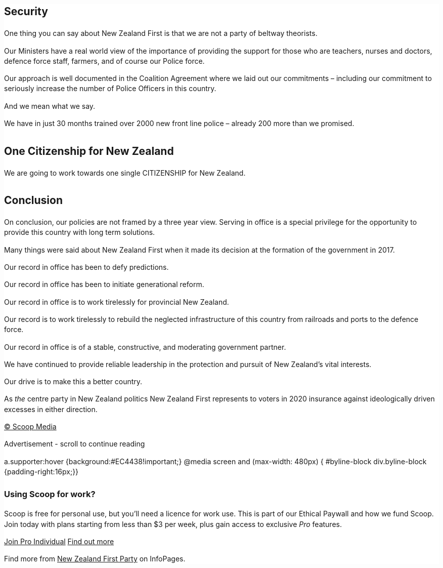 Security
--------

One thing you can say about New Zealand First is that we are not a party of beltway theorists.

Our Ministers have a real world view of the importance of providing the support for those who are teachers, nurses and doctors, defence force staff, farmers, and of course our Police force.

Our approach is well documented in the Coalition Agreement where we laid out our commitments – including our commitment to seriously increase the number of Police Officers in this country.

And we mean what we say.

We have in just 30 months trained over 2000 new front line police – already 200 more than we promised.

One Citizenship for New Zealand
-------------------------------

We are going to work towards one single CITIZENSHIP for New Zealand.

Conclusion
----------

On conclusion, our policies are not framed by a three year view. Serving in office is a special privilege for the opportunity to provide this country with long term solutions.

Many things were said about New Zealand First when it made its decision at the formation of the government in 2017.

Our record in office has been to defy predictions.

Our record in office has been to initiate generational reform.

Our record in office is to work tirelessly for provincial New Zealand.

Our record is to work tirelessly to rebuild the neglected infrastructure of this country from railroads and ports to the defence force.

Our record in office is of a stable, constructive, and moderating government partner.

We have continued to provide reliable leadership in the protection and pursuit of New Zealand’s vital interests.

Our drive is to make this a better country.

As _the_ centre party in New Zealand politics New Zealand First represents to voters in 2020 insurance against ideologically driven excesses in either direction.

[© Scoop Media](http://www.scoop.co.nz/about/terms.html)  

Advertisement - scroll to continue reading



a.supporter:hover {background:#EC4438!important;} @media screen and (max-width: 480px) { #byline-block div.byline-block {padding-right:16px;}}

### Using Scoop for work?

Scoop is free for personal use, but you’ll need a licence for work use. This is part of our Ethical Paywall and how we fund Scoop. Join today with plans starting from less than $3 per week, plus gain access to exclusive _Pro_ features.  
  
[Join Pro Individual](https://pro.scoop.co.nz/Individual/?from=ProIn24) [Find out more](https://pro.scoop.co.nz/using-scoop-for-work/?from=ProIn24)

Find more from [New Zealand First Party](https://info.scoop.co.nz/New_Zealand_First_Party) on InfoPages.